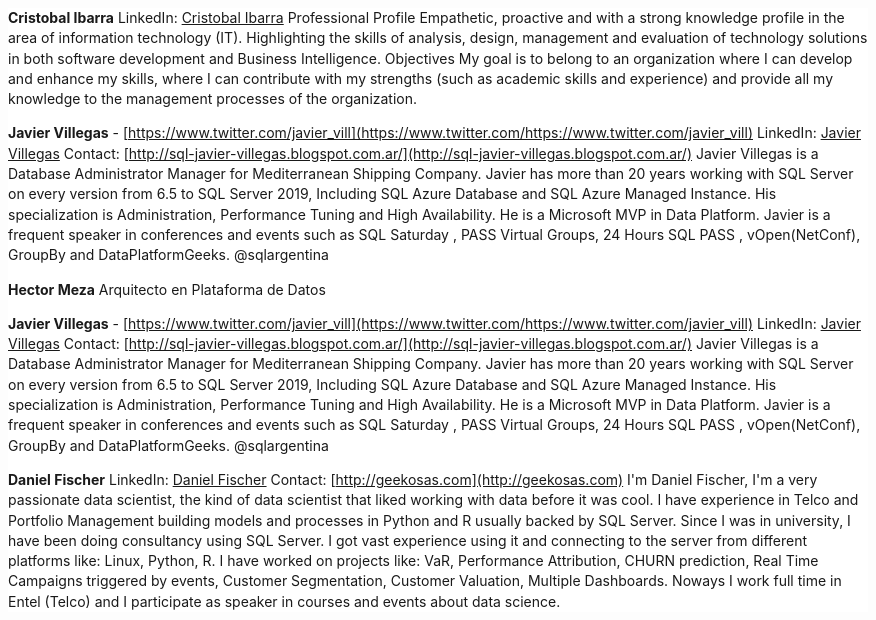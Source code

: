 **Cristobal Ibarra** 
LinkedIn: [Cristobal Ibarra](https://cl.linkedin.com/in/cristobal-ibarra-4755b42a)
Professional Profile
Empathetic, proactive and with a strong knowledge profile in the area of information technology (IT). Highlighting the skills of analysis, design, management and evaluation of technology solutions in both software development and Business Intelligence.
Objectives
My goal is to belong to an organization where I can develop and enhance my skills, where I can contribute with my strengths (such as academic skills and experience) and provide all my knowledge to the management processes of the organization.
 
**Javier Villegas**  - [https://www.twitter.com/javier_vill](https://www.twitter.com/https://www.twitter.com/javier_vill)
LinkedIn: [Javier Villegas](https://ar.linkedin.com/in/javiervillegas)
Contact: [http://sql-javier-villegas.blogspot.com.ar/](http://sql-javier-villegas.blogspot.com.ar/)
Javier Villegas is a Database Administrator Manager for Mediterranean Shipping Company. Javier has more than 20 years working with SQL Server on every version from 6.5 to SQL Server 2019, Including SQL Azure Database and SQL Azure Managed Instance. His specialization is Administration, Performance Tuning and High Availability.
He is a Microsoft MVP in Data Platform.
Javier is a frequent speaker in conferences and events such as SQL Saturday , PASS Virtual Groups, 24 Hours SQL PASS , vOpen(NetConf), GroupBy and DataPlatformGeeks.
@sqlargentina
 
**Hector Meza** 
Arquitecto en Plataforma de Datos
 
**Javier Villegas**  - [https://www.twitter.com/javier_vill](https://www.twitter.com/https://www.twitter.com/javier_vill)
LinkedIn: [Javier Villegas](https://ar.linkedin.com/in/javiervillegas)
Contact: [http://sql-javier-villegas.blogspot.com.ar/](http://sql-javier-villegas.blogspot.com.ar/)
Javier Villegas is a Database Administrator Manager for Mediterranean Shipping Company. Javier has more than 20 years working with SQL Server on every version from 6.5 to SQL Server 2019, Including SQL Azure Database and SQL Azure Managed Instance. His specialization is Administration, Performance Tuning and High Availability.
He is a Microsoft MVP in Data Platform.
Javier is a frequent speaker in conferences and events such as SQL Saturday , PASS Virtual Groups, 24 Hours SQL PASS , vOpen(NetConf), GroupBy and DataPlatformGeeks.
@sqlargentina
 
**Daniel Fischer** 
LinkedIn: [Daniel Fischer](http://linkedin.com/in/danielfischerm)
Contact: [http://geekosas.com](http://geekosas.com)
I'm Daniel Fischer, I'm a very passionate data scientist, the kind of data scientist that liked working with data before it was cool.
I have experience in Telco and Portfolio Management building models and processes in Python and R usually backed by SQL Server.
Since I was in university, I have been doing consultancy using SQL Server. I got vast experience using it and connecting to the server from different platforms like: Linux, Python, R.
I have worked on projects like: VaR, Performance Attribution, CHURN prediction, Real Time Campaigns triggered by events, Customer Segmentation, Customer Valuation, Multiple Dashboards.
Noways I work full time in Entel (Telco) and I participate as speaker in courses and events about data science.
 